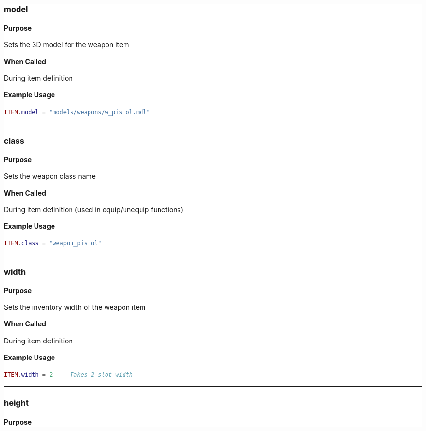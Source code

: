 
### model

**Purpose**

Sets the 3D model for the weapon item

**When Called**

During item definition

**Example Usage**

```lua
ITEM.model = "models/weapons/w_pistol.mdl"

```

---

### class

**Purpose**

Sets the weapon class name

**When Called**

During item definition (used in equip/unequip functions)

**Example Usage**

```lua
ITEM.class = "weapon_pistol"

```

---

### width

**Purpose**

Sets the inventory width of the weapon item

**When Called**

During item definition

**Example Usage**

```lua
ITEM.width = 2  -- Takes 2 slot width

```

---

### height

**Purpose**
